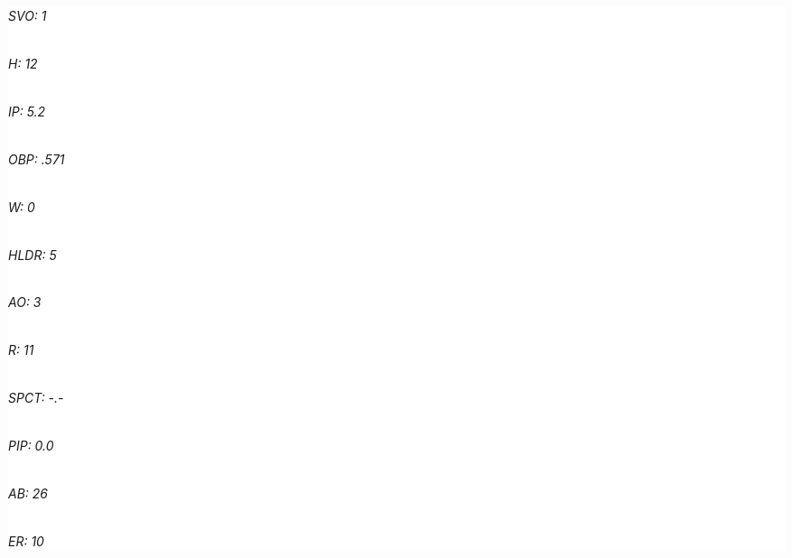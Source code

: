 ###### SVO: 1
###### H: 12
###### IP: 5.2
###### OBP: .571
###### W: 0
###### HLDR: 5
###### AO: 3
###### R: 11
###### SPCT: -.-
###### PIP: 0.0
###### AB: 26
###### ER: 10